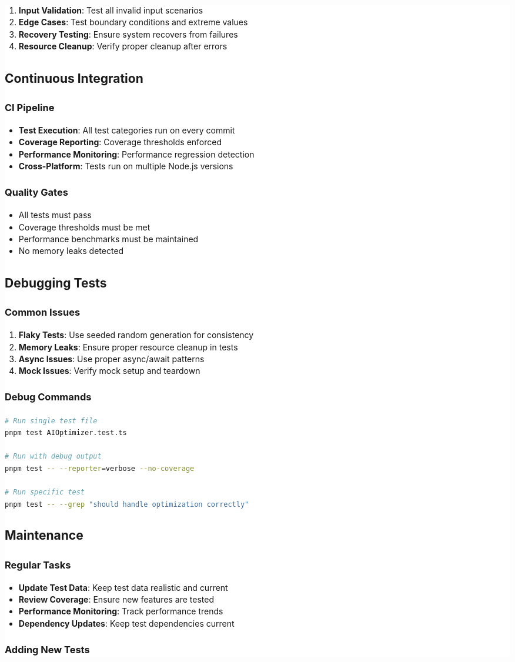 1. **Input Validation**: Test all invalid input scenarios
2. **Edge Cases**: Test boundary conditions and extreme values
3. **Recovery Testing**: Ensure system recovers from failures
4. **Resource Cleanup**: Verify proper cleanup after errors

## Continuous Integration

### CI Pipeline
- **Test Execution**: All test categories run on every commit
- **Coverage Reporting**: Coverage thresholds enforced
- **Performance Monitoring**: Performance regression detection
- **Cross-Platform**: Tests run on multiple Node.js versions

### Quality Gates
- All tests must pass
- Coverage thresholds must be met
- Performance benchmarks must be maintained
- No memory leaks detected

## Debugging Tests

### Common Issues

1. **Flaky Tests**: Use seeded random generation for consistency
2. **Memory Leaks**: Ensure proper resource cleanup in tests
3. **Async Issues**: Use proper async/await patterns
4. **Mock Issues**: Verify mock setup and teardown

### Debug Commands

```bash
# Run single test file
pnpm test AIOptimizer.test.ts

# Run with debug output
pnpm test -- --reporter=verbose --no-coverage

# Run specific test
pnpm test -- --grep "should handle optimization correctly"
```

## Maintenance

### Regular Tasks
- **Update Test Data**: Keep test data realistic and current
- **Review Coverage**: Ensure new features are tested
- **Performance Monitoring**: Track performance trends
- **Dependency Updates**: Keep test dependencies current

### Adding New Tests
